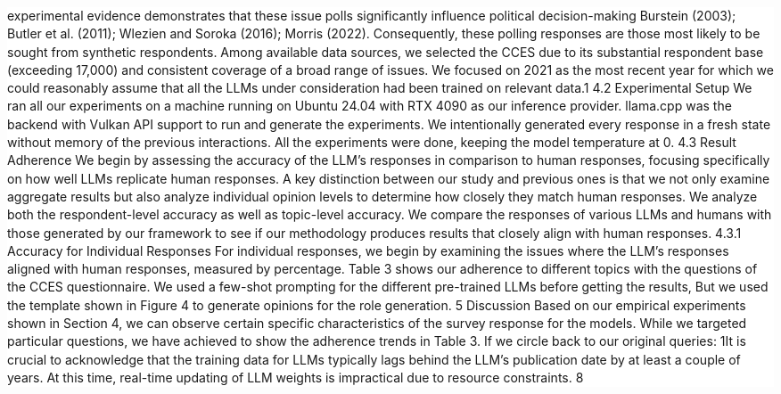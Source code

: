 experimental evidence demonstrates that these issue polls significantly influence political decision-making
Burstein (2003); Butler et al. (2011); Wlezien and Soroka (2016); Morris (2022). Consequently, these polling
responses are those most likely to be sought from synthetic respondents. Among available data sources, we
selected the CCES due to its substantial respondent base (exceeding 17,000) and consistent coverage of a
broad range of issues. We focused on 2021 as the most recent year for which we could reasonably assume that
all the LLMs under consideration had been trained on relevant data.1
4.2 Experimental Setup
We ran all our experiments on a machine running on Ubuntu 24.04 with RTX 4090 as our inference provider.
llama.cpp was the backend with Vulkan API support to run and generate the experiments. We intentionally
generated every response in a fresh state without memory of the previous interactions. All the experiments
were done, keeping the model temperature at 0.
4.3 Result Adherence
We begin by assessing the accuracy of the LLM’s responses in comparison to human responses, focusing
specifically on how well LLMs replicate human responses. A key distinction between our study and previous
ones is that we not only examine aggregate results but also analyze individual opinion levels to determine how
closely they match human responses. We analyze both the respondent-level accuracy as well as topic-level
accuracy. We compare the responses of various LLMs and humans with those generated by our framework to
see if our methodology produces results that closely align with human responses.
4.3.1 Accuracy for Individual Responses
For individual responses, we begin by examining the issues where the LLM’s responses aligned with human
responses, measured by percentage.
Table 3 shows our adherence to different topics with the questions of the CCES questionnaire. We used a
few-shot prompting for the different pre-trained LLMs before getting the results, But we used the template
shown in Figure 4 to generate opinions for the role generation.
5 Discussion
Based on our empirical experiments shown in Section 4, we can observe certain specific characteristics of
the survey response for the models. While we targeted particular questions, we have achieved to show the
adherence trends in Table 3.
If we circle back to our original queries:
1It is crucial to acknowledge that the training data for LLMs typically lags behind the LLM’s publication date by at least a
couple of years. At this time, real-time updating of LLM weights is impractical due to resource constraints.
8
